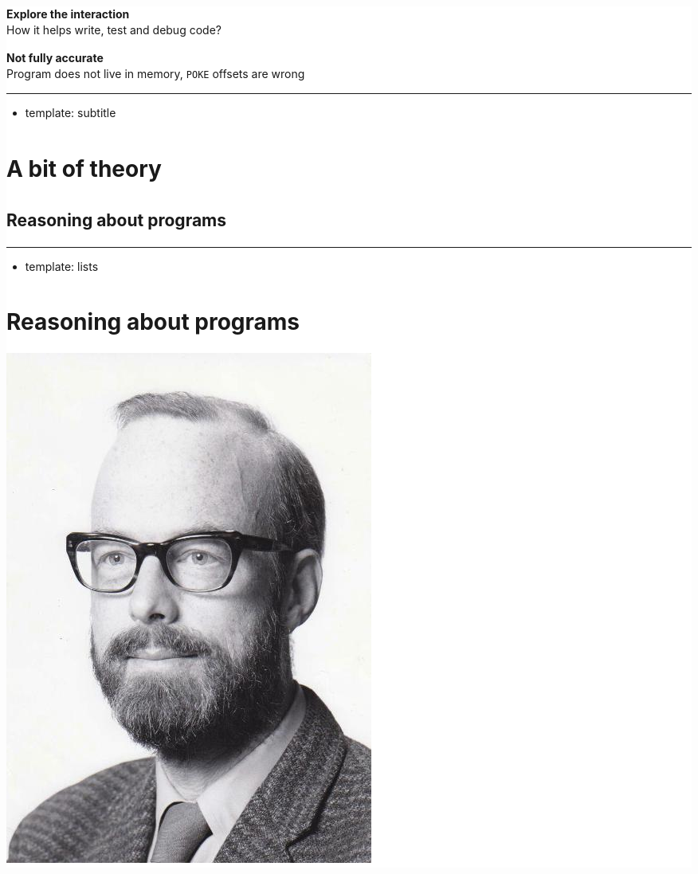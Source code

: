 **Explore the interaction**  
How it helps write, test and debug code?

**Not fully accurate**  
Program does not live in memory, `POKE` offsets are wrong

-----------------------------------------------------------------------------------------
- template: subtitle

# A bit of theory
## Reasoning about programs

-----------------------------------------------------------------------------------------
- template: lists

# Reasoning about programs

![](img/tinybasic/hoare.jpg)
